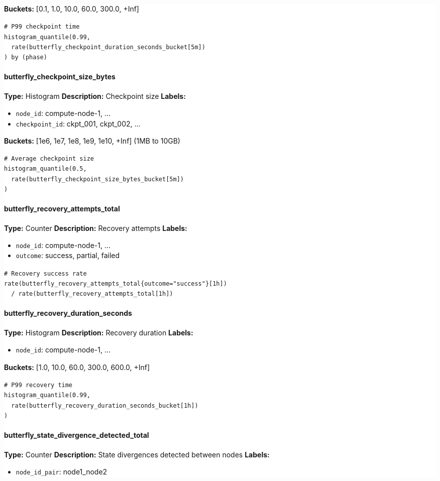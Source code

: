 **Buckets:** [0.1, 1.0, 10.0, 60.0, 300.0, +Inf]

```promql
# P99 checkpoint time
histogram_quantile(0.99,
  rate(butterfly_checkpoint_duration_seconds_bucket[5m])
) by (phase)
```

#### butterfly_checkpoint_size_bytes
**Type:** Histogram
**Description:** Checkpoint size
**Labels:**
- `node_id`: compute-node-1, ...
- `checkpoint_id`: ckpt_001, ckpt_002, ...

**Buckets:** [1e6, 1e7, 1e8, 1e9, 1e10, +Inf]  (1MB to 10GB)

```promql
# Average checkpoint size
histogram_quantile(0.5,
  rate(butterfly_checkpoint_size_bytes_bucket[5m])
)
```

#### butterfly_recovery_attempts_total
**Type:** Counter
**Description:** Recovery attempts
**Labels:**
- `node_id`: compute-node-1, ...
- `outcome`: success, partial, failed

```promql
# Recovery success rate
rate(butterfly_recovery_attempts_total{outcome="success"}[1h])
  / rate(butterfly_recovery_attempts_total[1h])
```

#### butterfly_recovery_duration_seconds
**Type:** Histogram
**Description:** Recovery duration
**Labels:**
- `node_id`: compute-node-1, ...

**Buckets:** [1.0, 10.0, 60.0, 300.0, 600.0, +Inf]

```promql
# P99 recovery time
histogram_quantile(0.99,
  rate(butterfly_recovery_duration_seconds_bucket[1h])
)
```

#### butterfly_state_divergence_detected_total
**Type:** Counter
**Description:** State divergences detected between nodes
**Labels:**
- `node_id_pair`: node1_node2
